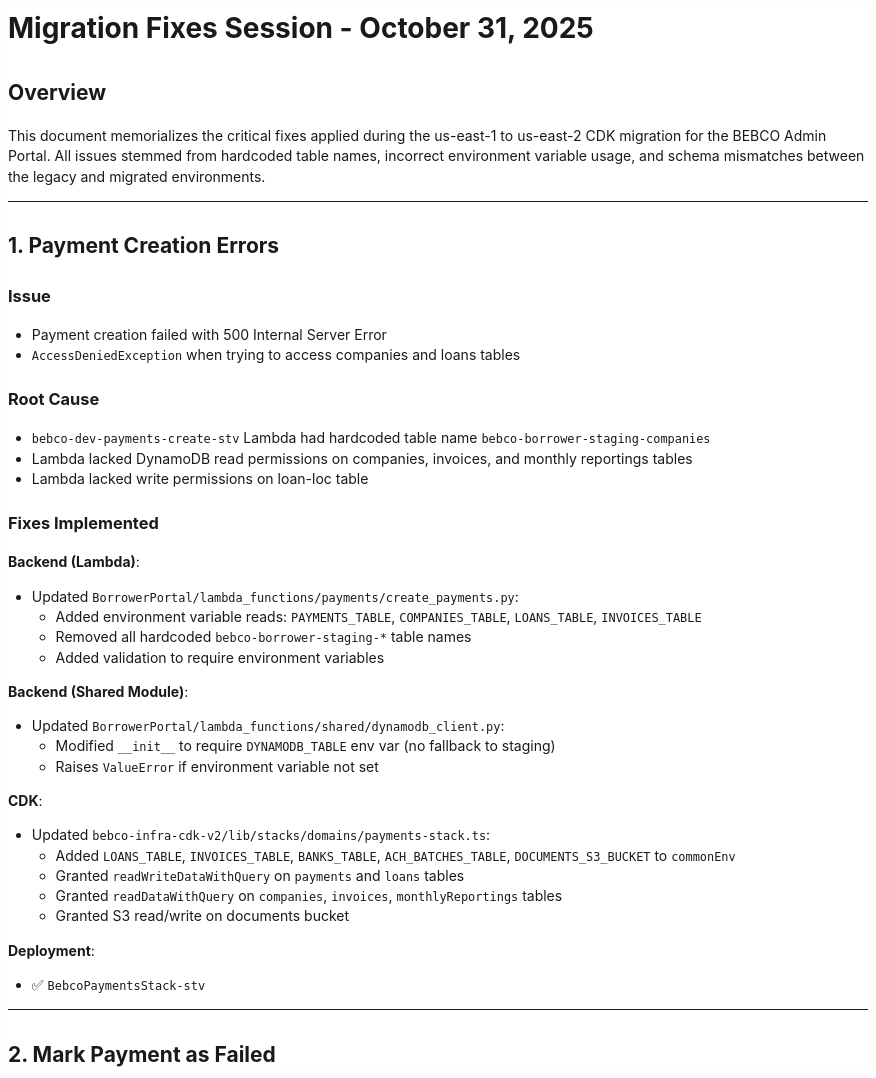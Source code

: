 # Migration Fixes Session - October 31, 2025

## Overview
This document memorializes the critical fixes applied during the us-east-1 to us-east-2 CDK migration for the BEBCO Admin Portal. All issues stemmed from hardcoded table names, incorrect environment variable usage, and schema mismatches between the legacy and migrated environments.

---

## 1. Payment Creation Errors

### Issue
- Payment creation failed with 500 Internal Server Error
- `AccessDeniedException` when trying to access companies and loans tables

### Root Cause
- `bebco-dev-payments-create-stv` Lambda had hardcoded table name `bebco-borrower-staging-companies`
- Lambda lacked DynamoDB read permissions on companies, invoices, and monthly reportings tables
- Lambda lacked write permissions on loan-loc table

### Fixes Implemented
**Backend (Lambda)**:
- Updated `BorrowerPortal/lambda_functions/payments/create_payments.py`:
  - Added environment variable reads: `PAYMENTS_TABLE`, `COMPANIES_TABLE`, `LOANS_TABLE`, `INVOICES_TABLE`
  - Removed all hardcoded `bebco-borrower-staging-*` table names
  - Added validation to require environment variables

**Backend (Shared Module)**:
- Updated `BorrowerPortal/lambda_functions/shared/dynamodb_client.py`:
  - Modified `__init__` to require `DYNAMODB_TABLE` env var (no fallback to staging)
  - Raises `ValueError` if environment variable not set

**CDK**:
- Updated `bebco-infra-cdk-v2/lib/stacks/domains/payments-stack.ts`:
  - Added `LOANS_TABLE`, `INVOICES_TABLE`, `BANKS_TABLE`, `ACH_BATCHES_TABLE`, `DOCUMENTS_S3_BUCKET` to `commonEnv`
  - Granted `readWriteDataWithQuery` on `payments` and `loans` tables
  - Granted `readDataWithQuery` on `companies`, `invoices`, `monthlyReportings` tables
  - Granted S3 read/write on documents bucket

**Deployment**:
- ✅ `BebcoPaymentsStack-stv`

---

## 2. Mark Payment as Failed
